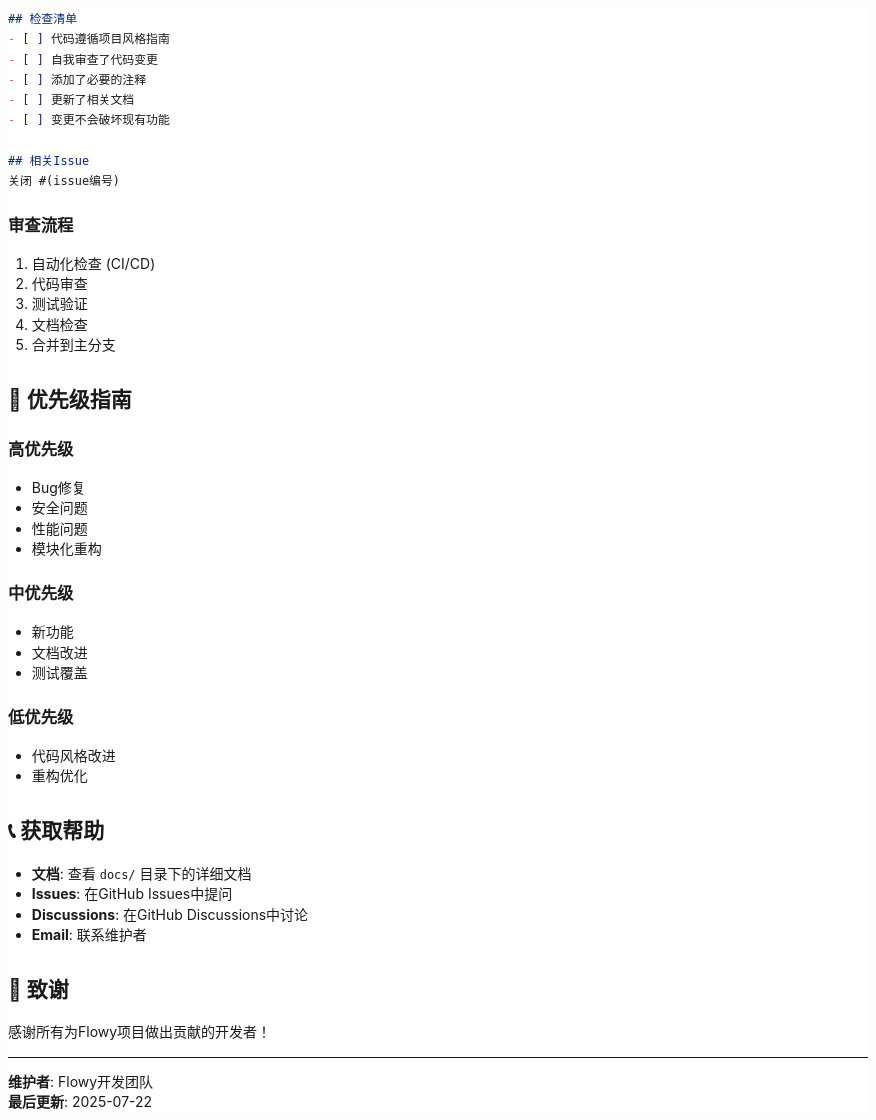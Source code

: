```markdown
## 检查清单
- [ ] 代码遵循项目风格指南
- [ ] 自我审查了代码变更
- [ ] 添加了必要的注释
- [ ] 更新了相关文档
- [ ] 变更不会破坏现有功能

## 相关Issue
关闭 #(issue编号)
```

### 审查流程
1. 自动化检查 (CI/CD)
2. 代码审查
3. 测试验证
4. 文档检查
5. 合并到主分支

## 🎯 优先级指南

### 高优先级
- Bug修复
- 安全问题
- 性能问题
- 模块化重构

### 中优先级
- 新功能
- 文档改进
- 测试覆盖

### 低优先级
- 代码风格改进
- 重构优化

## 📞 获取帮助

- **文档**: 查看 `docs/` 目录下的详细文档
- **Issues**: 在GitHub Issues中提问
- **Discussions**: 在GitHub Discussions中讨论
- **Email**: 联系维护者

## 🙏 致谢

感谢所有为Flowy项目做出贡献的开发者！

---

**维护者**: Flowy开发团队  
**最后更新**: 2025-07-22
